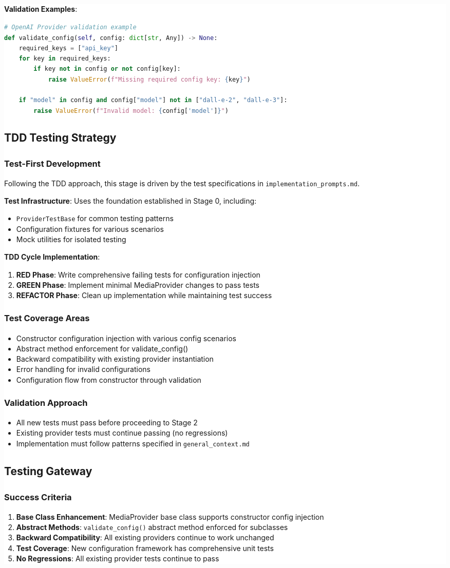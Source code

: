 **Validation Examples**:
```python
# OpenAI Provider validation example
def validate_config(self, config: dict[str, Any]) -> None:
    required_keys = ["api_key"]
    for key in required_keys:
        if key not in config or not config[key]:
            raise ValueError(f"Missing required config key: {key}")

    if "model" in config and config["model"] not in ["dall-e-2", "dall-e-3"]:
        raise ValueError(f"Invalid model: {config['model']}")
```

## TDD Testing Strategy

### Test-First Development
Following the TDD approach, this stage is driven by the test specifications in `implementation_prompts.md`.

**Test Infrastructure**: Uses the foundation established in Stage 0, including:
- `ProviderTestBase` for common testing patterns
- Configuration fixtures for various scenarios
- Mock utilities for isolated testing

**TDD Cycle Implementation**:
1. **RED Phase**: Write comprehensive failing tests for configuration injection
2. **GREEN Phase**: Implement minimal MediaProvider changes to pass tests
3. **REFACTOR Phase**: Clean up implementation while maintaining test success

### Test Coverage Areas
- Constructor configuration injection with various config scenarios
- Abstract method enforcement for validate_config()
- Backward compatibility with existing provider instantiation
- Error handling for invalid configurations
- Configuration flow from constructor through validation

### Validation Approach
- All new tests must pass before proceeding to Stage 2
- Existing provider tests must continue passing (no regressions)
- Implementation must follow patterns specified in `general_context.md`

## Testing Gateway

### Success Criteria
1. **Base Class Enhancement**: MediaProvider base class supports constructor config injection
2. **Abstract Methods**: `validate_config()` abstract method enforced for subclasses
3. **Backward Compatibility**: All existing providers continue to work unchanged
4. **Test Coverage**: New configuration framework has comprehensive unit tests
5. **No Regressions**: All existing provider tests continue to pass
